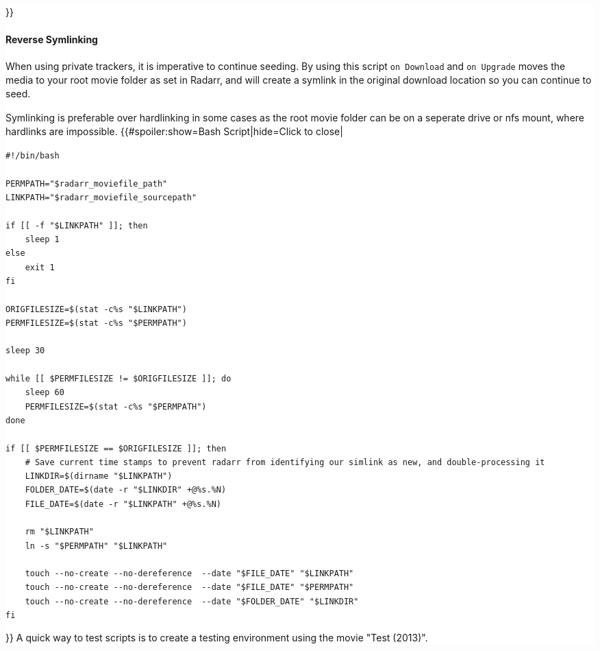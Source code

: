 }}

#### Reverse Symlinking

When using private trackers, it is imperative to continue seeding. By
using this script `on Download` and `on Upgrade` moves the media to your
root movie folder as set in Radarr, and will create a symlink in the
original download location so you can continue to seed.

Symlinking is preferable over hardlinking in some cases as the root
movie folder can be on a seperate drive or nfs mount, where hardlinks
are impossible. {{\#spoiler:show=Bash Script\|hide=Click to close\|

``` {.bash}
#!/bin/bash

PERMPATH="$radarr_moviefile_path"
LINKPATH="$radarr_moviefile_sourcepath"

if [[ -f "$LINKPATH" ]]; then
    sleep 1
else
    exit 1
fi

ORIGFILESIZE=$(stat -c%s "$LINKPATH")
PERMFILESIZE=$(stat -c%s "$PERMPATH")

sleep 30

while [[ $PERMFILESIZE != $ORIGFILESIZE ]]; do
    sleep 60
    PERMFILESIZE=$(stat -c%s "$PERMPATH")
done

if [[ $PERMFILESIZE == $ORIGFILESIZE ]]; then
    # Save current time stamps to prevent radarr from identifying our simlink as new, and double-processing it
    LINKDIR=$(dirname "$LINKPATH")
    FOLDER_DATE=$(date -r "$LINKDIR" +@%s.%N)
    FILE_DATE=$(date -r "$LINKPATH" +@%s.%N)

    rm "$LINKPATH"
    ln -s "$PERMPATH" "$LINKPATH"

    touch --no-create --no-dereference  --date "$FILE_DATE" "$LINKPATH"
    touch --no-create --no-dereference  --date "$FILE_DATE" "$PERMPATH"
    touch --no-create --no-dereference  --date "$FOLDER_DATE" "$LINKDIR"
fi
```

}} A quick way to test scripts is to create a testing environment using
the movie "Test (2013)".
